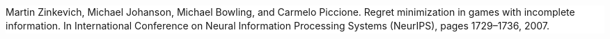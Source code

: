 Martin Zinkevich, Michael Johanson, Michael Bowling, and Carmelo Piccione. Regret minimization in games with incomplete information. In International Conference on Neural
Information Processing Systems (NeurIPS), pages 1729–1736, 2007.